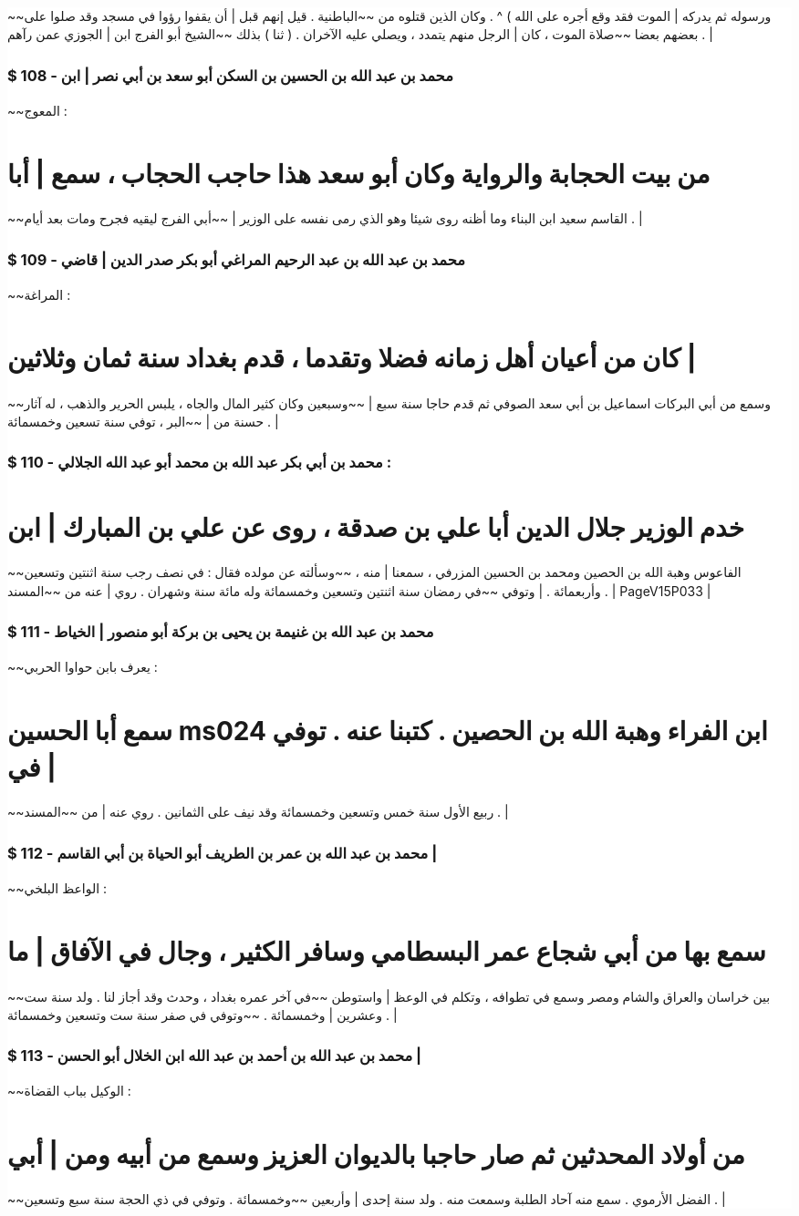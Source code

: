 ~~ورسوله ثم يدركه | الموت فقد وقع أجره على الله ) ^ . وكان الذين قتلوه من
~~الباطنية . قيل إنهم قبل | أن يقفوا رؤوا في مسجد وقد صلوا على بعضهم بعضا
~~صلاة الموت ، كان | الرجل منهم يتمدد ، ويصلي عليه الآخران . ( ثنا ) بذلك
~~الشيخ أبو الفرج ابن | الجوزي عمن رآهم . |
### $ 108 - محمد بن عبد الله بن الحسين بن السكن أبو سعد بن أبي نصر | ابن
~~المعوج :
# من بيت الحجابة والرواية وكان أبو سعد هذا حاجب الحجاب ، سمع | أبا
~~القاسم سعيد ابن البناء وما أظنه روى شيئا وهو الذي رمى نفسه على الوزير |
~~أبي الفرج ليقيه فجرح ومات بعد أيام . |
### $ 109 - محمد بن عبد الله بن عبد الرحيم المراغي أبو بكر صدر الدين | قاضي
~~المراغة :
# كان من أعيان أهل زمانه فضلا وتقدما ، قدم بغداد سنة ثمان وثلاثين |
~~وسمع من أبي البركات اسماعيل بن أبي سعد الصوفي ثم قدم حاجا سنة سبع |
~~وسبعين وكان كثير المال والجاه ، يلبس الحرير والذهب ، له آثار حسنة من |
~~البر ، توفي سنة تسعين وخمسمائة . |
### $ 110 - محمد بن أبي بكر عبد الله بن محمد أبو عبد الله الجلالي :
# خدم الوزير جلال الدين أبا علي بن صدقة ، روى عن علي بن المبارك | ابن
~~الفاعوس وهبة الله بن الحصين ومحمد بن الحسين المزرفي ، سمعنا | منه ،
~~وسألته عن مولده فقال : في نصف رجب سنة اثنتين وتسعين وأربعمائة . | وتوفي
~~في رمضان سنة اثنتين وتسعين وخمسمائة وله مائة سنة وشهران . روي | عنه من
~~المسند . | PageV15P033 |
### $ 111 - محمد بن عبد الله بن غنيمة بن يحيى بن بركة أبو منصور | الخياط
~~يعرف بابن حواوا الحربي :
# سمع أبا الحسين ms024 ابن الفراء وهبة الله بن الحصين . كتبنا عنه . توفي في |
~~ربيع الأول سنة خمس وتسعين وخمسمائة وقد نيف على الثمانين . روي عنه | من
~~المسند . |
### $ 112 - محمد بن عبد الله بن عمر بن الطريف أبو الحياة بن أبي القاسم |
~~الواعظ البلخي :
# سمع بها من أبي شجاع عمر البسطامي وسافر الكثير ، وجال في الآفاق | ما
~~بين خراسان والعراق والشام ومصر وسمع في تطوافه ، وتكلم في الوعظ | واستوطن
~~في آخر عمره بغداد ، وحدث وقد أجاز لنا . ولد سنة ست وعشرين | وخمسمائة .
~~وتوفي في صفر سنة ست وتسعين وخمسمائة . |
### $ 113 - محمد بن عبد الله بن أحمد بن عبد الله ابن الخلال أبو الحسن |
~~الوكيل بباب القضاة :
# من أولاد المحدثين ثم صار حاجبا بالديوان العزيز وسمع من أبيه ومن | أبي
~~الفضل الأرموي . سمع منه آحاد الطلبة وسمعت منه . ولد سنة إحدى | وأربعين
~~وخمسمائة . وتوفي في ذي الحجة سنة سبع وتسعين . |